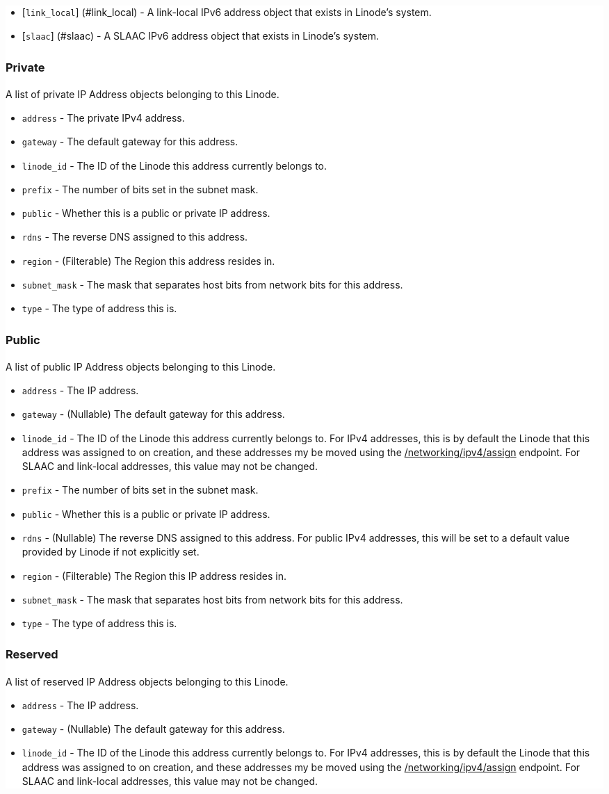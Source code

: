 * [`link_local`] (#link_local) - A link-local IPv6 address object that exists in Linode’s system.

* [`slaac`] (#slaac) - A SLAAC IPv6 address object that exists in Linode’s system.

### Private

A list of private IP Address objects belonging to this Linode.

* `address` - The private IPv4 address.

* `gateway` - The default gateway for this address.

* `linode_id` - The ID of the Linode this address currently belongs to.

* `prefix` - The number of bits set in the subnet mask.

* `public` - Whether this is a public or private IP address.

* `rdns` - The reverse DNS assigned to this address.

* `region` - (Filterable) The Region this address resides in.

* `subnet_mask` - The mask that separates host bits from network bits for this address.

* `type` - The type of address this is.

### Public

A list of public IP Address objects belonging to this Linode.

* `address` - The IP address.

* `gateway` - (Nullable) The default gateway for this address.

* `linode_id` - The ID of the Linode this address currently belongs to. For IPv4 addresses, this is by default the Linode that this address was assigned to on creation, and these addresses my be moved using the [/networking/ipv4/assign](https://www.linode.com/docs/api/networking/#ips-to-linodes-assign) endpoint. For SLAAC and link-local addresses, this value may not be changed.

* `prefix` - The number of bits set in the subnet mask.

* `public` - Whether this is a public or private IP address.

* `rdns` - (Nullable) The reverse DNS assigned to this address. For public IPv4 addresses, this will be set to a default value provided by Linode if not explicitly set.

* `region` - (Filterable) The Region this IP address resides in.

* `subnet_mask` - The mask that separates host bits from network bits for this address.

* `type` - The type of address this is.

### Reserved

A list of reserved IP Address objects belonging to this Linode.

* `address` - The IP address.

* `gateway` - (Nullable) The default gateway for this address.

* `linode_id` - The ID of the Linode this address currently belongs to. For IPv4 addresses, this is by default the Linode that this address was assigned to on creation, and these addresses my be moved using the [/networking/ipv4/assign](https://www.linode.com/docs/api/networking/#ips-to-linodes-assign) endpoint. For SLAAC and link-local addresses, this value may not be changed.
